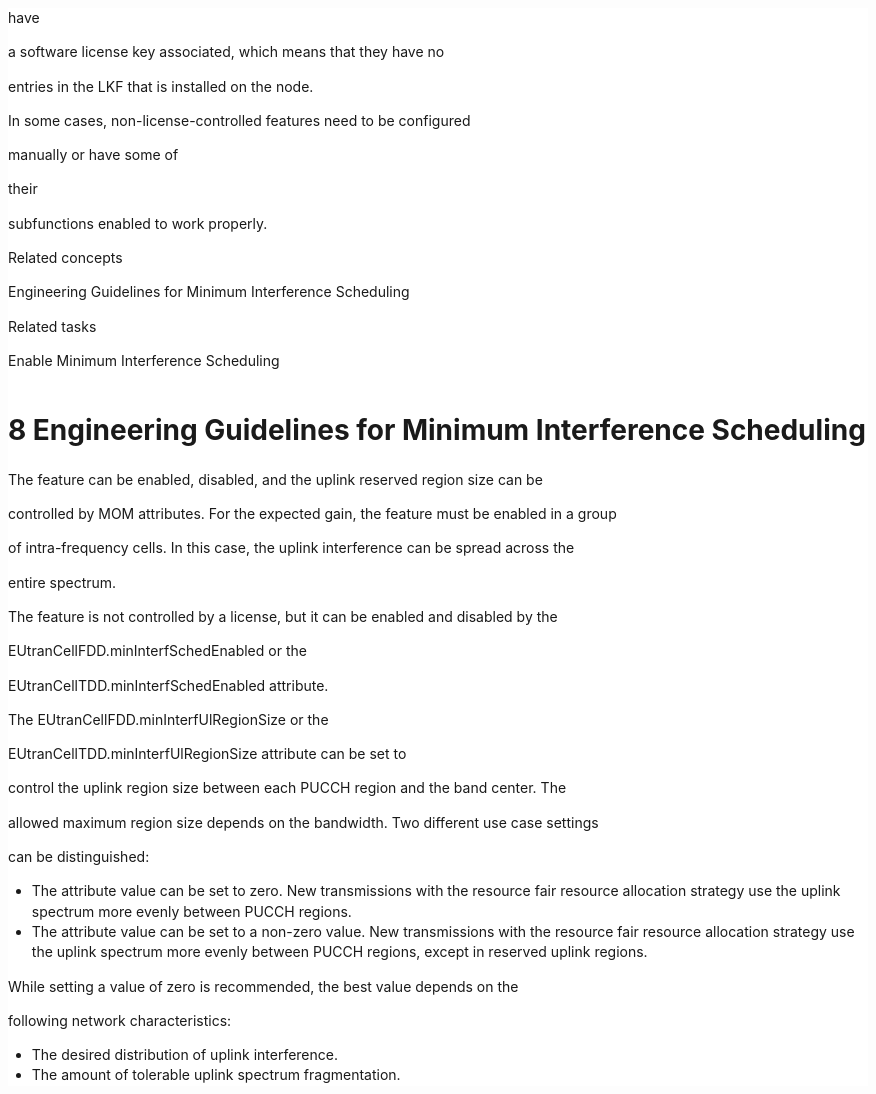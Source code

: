have

a software license key associated, which means that they have no

entries in the LKF that is installed on the node.

In some cases, non-license-controlled features need to be configured

manually or have some of

their

subfunctions enabled to work properly.

Related concepts

Engineering Guidelines for Minimum Interference Scheduling

Related tasks

Enable Minimum Interference Scheduling

# 8 Engineering Guidelines for Minimum Interference Scheduling

The feature can be enabled, disabled, and the uplink reserved region size can be

controlled by MOM attributes. For the expected gain, the feature must be enabled in a group

of intra-frequency cells. In this case, the uplink interference can be spread across the

entire spectrum.

The feature is not controlled by a license, but it can be enabled and disabled by the

EUtranCellFDD.minInterfSchedEnabled or the

EUtranCellTDD.minInterfSchedEnabled attribute.

The EUtranCellFDD.minInterfUlRegionSize or the

EUtranCellTDD.minInterfUlRegionSize attribute can be set to

control the uplink region size between each PUCCH region and the band center. The

allowed maximum region size depends on the bandwidth. Two different use case settings

can be distinguished:

- The attribute value can be set to zero. New transmissions with the resource fair resource allocation strategy use the uplink spectrum more evenly between PUCCH regions.
- The attribute value can be set to a non-zero value. New transmissions with the resource fair resource allocation strategy use the uplink spectrum more evenly between PUCCH regions, except in reserved uplink regions.

While setting a value of zero is recommended, the best value depends on the

following network characteristics:

- The desired distribution of uplink interference.
- The amount of tolerable uplink spectrum fragmentation.
